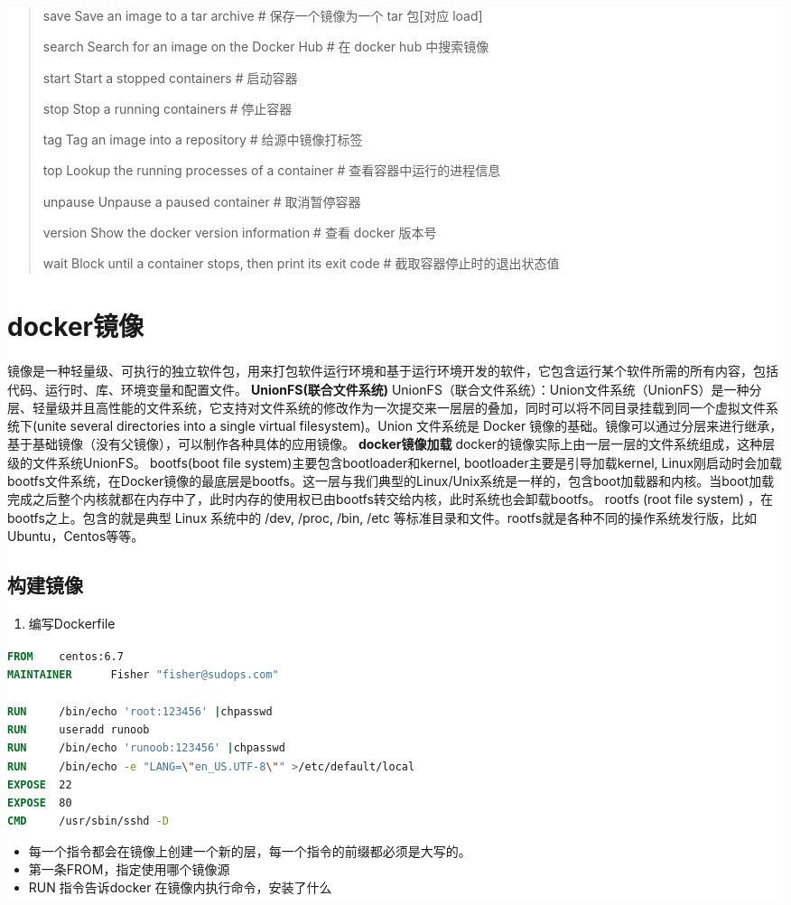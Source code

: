 > save      Save an image to a tar archive                # 保存一个镜像为一个 tar 包[对应 load]
> 
> search    Search for an image on the Docker Hub         # 在 docker hub 中搜索镜像
> 
> start     Start a stopped containers                    # 启动容器
> 
> stop      Stop a running containers                     # 停止容器
> 
> tag       Tag an image into a repository                # 给源中镜像打标签
> 
> top       Lookup the running processes of a container   # 查看容器中运行的进程信息
> 
> unpause   Unpause a paused container                    # 取消暂停容器
> 
> version   Show the docker version information           # 查看 docker 版本号
> 
> wait      Block until a container stops, then print its exit code   # 截取容器停止时的退出状态值

# docker镜像
​	镜像是一种轻量级、可执行的独立软件包，用来打包软件运行环境和基于运行环境开发的软件，它包含运行某个软件所需的所有内容，包括代码、运行时、库、环境变量和配置文件。
**UnionFS(联合文件系统)**
​	UnionFS（联合文件系统）：Union文件系统（UnionFS）是一种分层、轻量级并且高性能的文件系统，它支持对文件系统的修改作为一次提交来一层层的叠加，同时可以将不同目录挂载到同一个虚拟文件系统下(unite several directories into a single virtual filesystem)。Union 文件系统是 Docker 镜像的基础。镜像可以通过分层来进行继承，基于基础镜像（没有父镜像），可以制作各种具体的应用镜像。
**docker镜像加载**
​	docker的镜像实际上由一层一层的文件系统组成，这种层级的文件系统UnionFS。
​	bootfs(boot file system)主要包含bootloader和kernel, bootloader主要是引导加载kernel, Linux刚启动时会加载bootfs文件系统，在Docker镜像的最底层是bootfs。这一层与我们典型的Linux/Unix系统是一样的，包含boot加载器和内核。当boot加载完成之后整个内核就都在内存中了，此时内存的使用权已由bootfs转交给内核，此时系统也会卸载bootfs。
rootfs (root file system) ，在bootfs之上。包含的就是典型 Linux 系统中的 /dev, /proc, /bin, /etc 等标准目录和文件。rootfs就是各种不同的操作系统发行版，比如Ubuntu，Centos等等。 

## 构建镜像

1. 编写Dockerfile

```dockerfile
FROM    centos:6.7
MAINTAINER      Fisher "fisher@sudops.com"

RUN     /bin/echo 'root:123456' |chpasswd
RUN     useradd runoob
RUN     /bin/echo 'runoob:123456' |chpasswd
RUN     /bin/echo -e "LANG=\"en_US.UTF-8\"" >/etc/default/local
EXPOSE  22
EXPOSE  80
CMD     /usr/sbin/sshd -D
```

- 每一个指令都会在镜像上创建一个新的层，每一个指令的前缀都必须是大写的。
- 第一条FROM，指定使用哪个镜像源
- RUN 指令告诉docker 在镜像内执行命令，安装了什么
